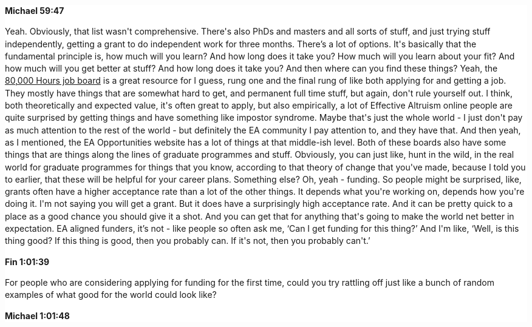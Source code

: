 

**Michael 59:47**  



Yeah. Obviously, that list wasn't comprehensive. There's also PhDs and masters and all sorts of stuff, and just trying stuff independently, getting a grant to do independent work for three months. There’s a lot of options. It's basically that the fundamental principle is, how much will you learn? And how long does it take you? How much will you learn about your fit? And how much will you get better at stuff? And how long does it take you? And then where can you find these things? Yeah, the [80,000 Hours job board](https://80000hours.org/job-board/) is a great resource for I guess, rung one and the final rung of like both applying for and getting a job. They mostly have things that are somewhat hard to get, and permanent full time stuff, but again, don't rule yourself out. I think, both theoretically and expected value, it's often great to apply, but also empirically, a lot of Effective Altruism online people are quite surprised by getting things and have something like impostor syndrome. Maybe that's just the whole world - I just don't pay as much attention to the rest of the world - but definitely the EA community I pay attention to, and they have that. And then yeah, as I mentioned, the EA Opportunities website has a lot of things at that middle-ish level. Both of these boards also have some things that are things along the lines of graduate programmes and stuff. Obviously, you can just like, hunt in the wild, in the real world for graduate programmes for things that you know, according to that theory of change that you've made, because I told you to earlier, that these will be helpful for your career plans. Something else? Oh, yeah - funding. So people might be surprised, like, grants often have a higher acceptance rate than a lot of the other things. It depends what you're working on, depends how you're doing it. I'm not saying you will get a grant. But it does have a surprisingly high acceptance rate. And it can be pretty quick to a place as a good chance you should give it a shot. And you can get that for anything that's going to make the world net better in expectation. EA aligned funders, it’s not - like people so often ask me, ‘Can I get funding for this thing?’ And I'm like, ‘Well, is this thing good? If this thing is good, then you probably can. If it's not, then you probably can't.’



**Fin 1:01:39**  



For people who are considering applying for funding for the first time, could you try rattling off just like a bunch of random examples of what good for the world could look like?



**Michael 1:01:48** 


